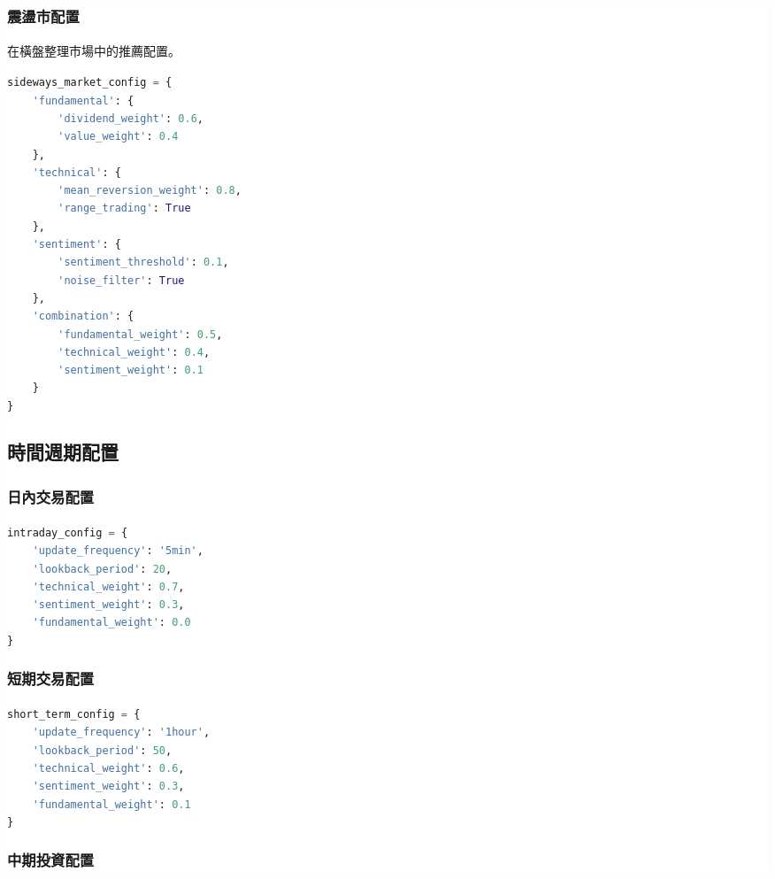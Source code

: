 ### 震盪市配置

在橫盤整理市場中的推薦配置。

```python
sideways_market_config = {
    'fundamental': {
        'dividend_weight': 0.6,
        'value_weight': 0.4
    },
    'technical': {
        'mean_reversion_weight': 0.8,
        'range_trading': True
    },
    'sentiment': {
        'sentiment_threshold': 0.1,
        'noise_filter': True
    },
    'combination': {
        'fundamental_weight': 0.5,
        'technical_weight': 0.4,
        'sentiment_weight': 0.1
    }
}
```

## 時間週期配置

### 日內交易配置

```python
intraday_config = {
    'update_frequency': '5min',
    'lookback_period': 20,
    'technical_weight': 0.7,
    'sentiment_weight': 0.3,
    'fundamental_weight': 0.0
}
```

### 短期交易配置

```python
short_term_config = {
    'update_frequency': '1hour',
    'lookback_period': 50,
    'technical_weight': 0.6,
    'sentiment_weight': 0.3,
    'fundamental_weight': 0.1
}
```

### 中期投資配置
